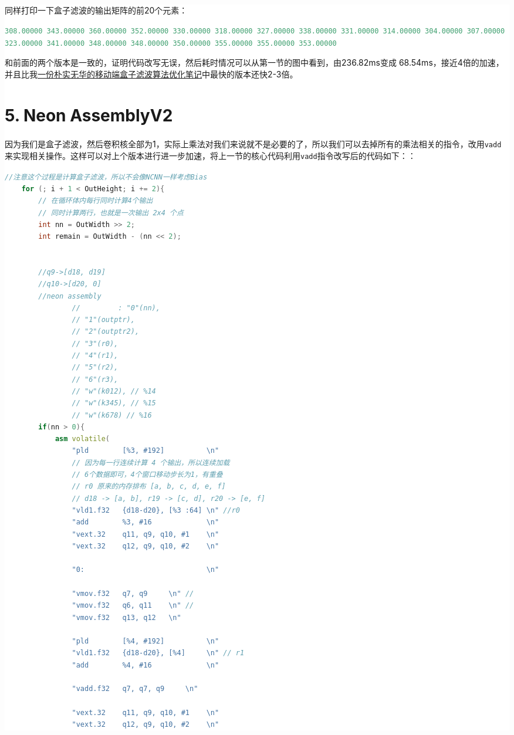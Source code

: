 

同样打印一下盒子滤波的输出矩阵的前20个元素：


```cpp
308.00000 343.00000 360.00000 352.00000 330.00000 318.00000 327.00000 338.00000 331.00000 314.00000 304.00000 307.00000 323.00000 341.00000 348.00000 348.00000 350.00000 355.00000 355.00000 353.00000 
```

和前面的两个版本是一致的，证明代码改写无误，然后耗时情况可以从第一节的图中看到，由236.82ms变成 68.54ms，接近4倍的加速，并且比我[一份朴实无华的移动端盒子滤波算法优化笔记](https://mp.weixin.qq.com/s/2H1u67LK8oYv0pYh35R5NQ)中最快的版本还快2-3倍。

# 5. Neon AssemblyV2
因为我们是盒子滤波，然后卷积核全部为1，实际上乘法对我们来说就不是必要的了，所以我们可以去掉所有的乘法相关的指令，改用`vadd`来实现相关操作。这样可以对上个版本进行进一步加速，将上一节的核心代码利用`vadd`指令改写后的代码如下：：

```cpp
//注意这个过程是计算盒子滤波，所以不会像NCNN一样考虑Bias
    for (; i + 1 < OutHeight; i += 2){
        // 在循环体内每行同时计算4个输出
        // 同时计算两行，也就是一次输出 2x4 个点
        int nn = OutWidth >> 2;
        int remain = OutWidth - (nn << 2);


        //q9->[d18, d19]
        //q10->[d20, 0]
        //neon assembly
                //         : "0"(nn),
                // "1"(outptr),
                // "2"(outptr2),
                // "3"(r0),
                // "4"(r1),
                // "5"(r2),
                // "6"(r3),
                // "w"(k012), // %14
                // "w"(k345), // %15
                // "w"(k678) // %16
        if(nn > 0){
            asm volatile(
                "pld        [%3, #192]          \n"
                // 因为每一行连续计算 4 个输出，所以连续加载 
                // 6个数据即可，4个窗口移动步长为1，有重叠
                // r0 原来的内存排布 [a, b, c, d, e, f]
                // d18 -> [a, b], r19 -> [c, d], r20 -> [e, f]
                "vld1.f32   {d18-d20}, [%3 :64] \n" //r0
                "add        %3, #16             \n" 
                "vext.32    q11, q9, q10, #1    \n" 
                "vext.32    q12, q9, q10, #2    \n"

                "0:                             \n"

                "vmov.f32   q7, q9     \n" //
                "vmov.f32   q6, q11    \n" //
                "vmov.f32   q13, q12   \n" 

                "pld        [%4, #192]          \n"
                "vld1.f32   {d18-d20}, [%4]     \n" // r1
                "add        %4, #16             \n"

                "vadd.f32   q7, q7, q9     \n"

                "vext.32    q11, q9, q10, #1    \n"
                "vext.32    q12, q9, q10, #2    \n"
```